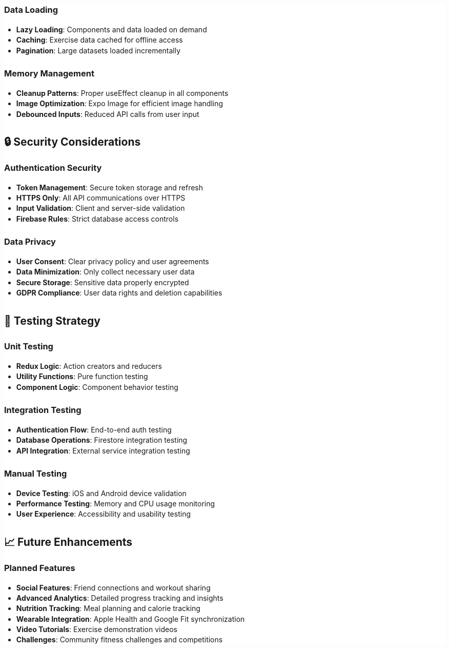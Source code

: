 ### Data Loading
- **Lazy Loading**: Components and data loaded on demand
- **Caching**: Exercise data cached for offline access
- **Pagination**: Large datasets loaded incrementally

### Memory Management
- **Cleanup Patterns**: Proper useEffect cleanup in all components
- **Image Optimization**: Expo Image for efficient image handling
- **Debounced Inputs**: Reduced API calls from user input

## 🔒 Security Considerations

### Authentication Security
- **Token Management**: Secure token storage and refresh
- **HTTPS Only**: All API communications over HTTPS
- **Input Validation**: Client and server-side validation
- **Firebase Rules**: Strict database access controls

### Data Privacy
- **User Consent**: Clear privacy policy and user agreements
- **Data Minimization**: Only collect necessary user data
- **Secure Storage**: Sensitive data properly encrypted
- **GDPR Compliance**: User data rights and deletion capabilities

## 🧪 Testing Strategy

### Unit Testing
- **Redux Logic**: Action creators and reducers
- **Utility Functions**: Pure function testing
- **Component Logic**: Component behavior testing

### Integration Testing
- **Authentication Flow**: End-to-end auth testing
- **Database Operations**: Firestore integration testing
- **API Integration**: External service integration testing

### Manual Testing
- **Device Testing**: iOS and Android device validation
- **Performance Testing**: Memory and CPU usage monitoring
- **User Experience**: Accessibility and usability testing

## 📈 Future Enhancements

### Planned Features
- **Social Features**: Friend connections and workout sharing
- **Advanced Analytics**: Detailed progress tracking and insights
- **Nutrition Tracking**: Meal planning and calorie tracking
- **Wearable Integration**: Apple Health and Google Fit synchronization
- **Video Tutorials**: Exercise demonstration videos
- **Challenges**: Community fitness challenges and competitions
